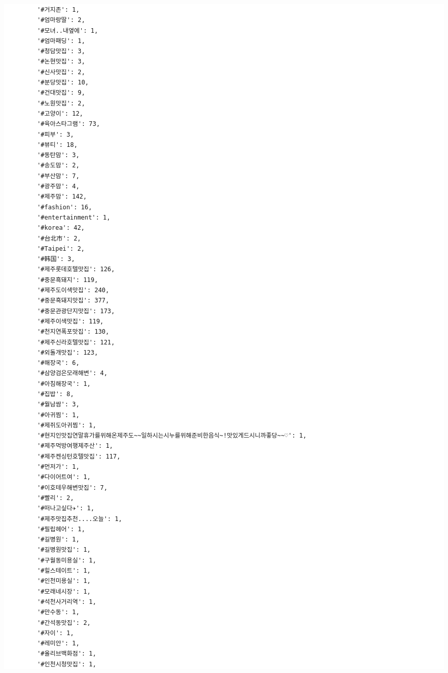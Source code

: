              '#거지존': 1,
             '#엄마랑딸': 2,
             '#모녀..내옆에': 1,
             '#엄마패딩': 1,
             '#청담맛집': 3,
             '#논현맛집': 3,
             '#신사맛집': 2,
             '#분당맛집': 10,
             '#건대맛집': 9,
             '#노원맛집': 2,
             '#고양이': 12,
             '#육아스타그램': 73,
             '#피부': 3,
             '#뷰티': 18,
             '#동탄맘': 3,
             '#송도맘': 2,
             '#부산맘': 7,
             '#광주맘': 4,
             '#제주맘': 142,
             '#fashion': 16,
             '#entertainment': 1,
             '#korea': 42,
             '#台北市': 2,
             '#Taipei': 2,
             '#韩国': 3,
             '#제주롯데호텔맛집': 126,
             '#중문흑돼지': 119,
             '#제주도이색맛집': 240,
             '#중문흑돼지맛집': 377,
             '#중문관광단지맛집': 173,
             '#제주이색맛집': 119,
             '#천지연폭포맛집': 130,
             '#제주신라호텔맛집': 121,
             '#외돌개맛집': 123,
             '#해장국': 6,
             '#삼양검은모래해변': 4,
             '#아침해장국': 1,
             '#집밥': 8,
             '#월남쌈': 3,
             '#아귀찜': 1,
             '#제쥐도아귀찜': 1,
             '#현지인맛집연말휴가를위해온제주도~~일하시는시누를위해준비한음식~!맛있게드시니까좋당~~♡': 1,
             '#제주먹방여행제주산': 1,
             '#제주켄싱턴호텔맛집': 117,
             '#먼저가': 1,
             '#다이어트여': 1,
             '#이호테우해변맛집': 7,
             '#빨리': 2,
             '#떠나고싶다✈️': 1,
             '#제주맛집추천....오늘': 1,
             '#필립헤어': 1,
             '#길병원': 1,
             '#길병원맛집': 1,
             '#구월동미용실': 1,
             '#힐스테이트': 1,
             '#인천미용실': 1,
             '#모래네시장': 1,
             '#석천사거리역': 1,
             '#만수동': 1,
             '#간석동맛집': 2,
             '#자이': 1,
             '#레미안': 1,
             '#올리브백화점': 1,
             '#인천시청맛집': 1,